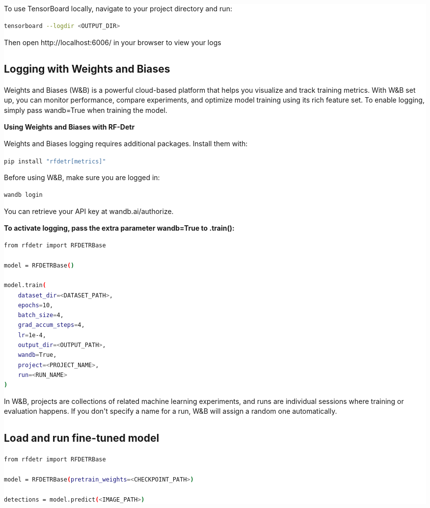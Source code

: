 To use TensorBoard locally, navigate to your project directory and run:

```bash
tensorboard --logdir <OUTPUT_DIR>
```
Then open http://localhost:6006/ in your browser to view your logs

## Logging with Weights and Biases

Weights and Biases (W&B) is a powerful cloud-based platform that helps you visualize and track training metrics. With W&B set up, you can monitor performance, compare experiments, and optimize model training using its rich feature set. To enable logging, simply pass wandb=True when training the model.

**Using Weights and Biases with RF-Detr**

Weights and Biases logging requires additional packages. Install them with:

```bash
pip install "rfdetr[metrics]"
```

Before using W&B, make sure you are logged in:

```bash
wandb login
```
You can retrieve your API key at wandb.ai/authorize.

**To activate logging, pass the extra parameter wandb=True to .train():**
```bash
from rfdetr import RFDETRBase

model = RFDETRBase()

model.train(
    dataset_dir=<DATASET_PATH>,
    epochs=10,
    batch_size=4,
    grad_accum_steps=4,
    lr=1e-4,
    output_dir=<OUTPUT_PATH>,
    wandb=True,
    project=<PROJECT_NAME>,
    run=<RUN_NAME>
)
```

In W&B, projects are collections of related machine learning experiments, and runs are individual sessions where training or evaluation happens. If you don't specify a name for a run, W&B will assign a random one automatically.

## Load and run fine-tuned model

```bash
from rfdetr import RFDETRBase

model = RFDETRBase(pretrain_weights=<CHECKPOINT_PATH>)

detections = model.predict(<IMAGE_PATH>)
```
